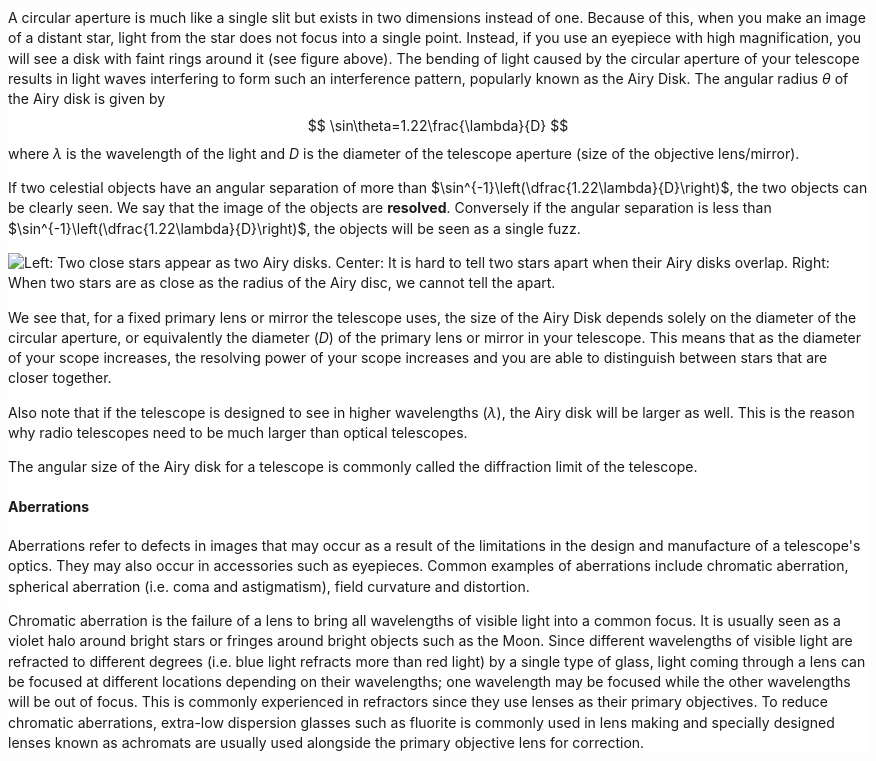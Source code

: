 A circular aperture is much like a single slit but exists in two dimensions
instead of one. Because of this, when you make an image of a distant
star, light from the star does not focus into a single point. Instead,
if you use an eyepiece with high magnification, you will see a disk
with faint rings around it (see figure above). The bending of light
caused by the circular aperture of your telescope results in light
waves interfering to form such an interference pattern, popularly
known as the Airy Disk. The angular radius $\theta$
of the Airy disk is given by 
$$
\sin\theta=1.22\frac{\lambda}{D}
$$
where $\lambda$ is the wavelength of the light and $D$ is the diameter
of the telescope aperture (size of the objective lens/mirror).

If two celestial objects have an angular separation of more than $\sin^{-1}\left(\dfrac{1.22\lambda}{D}\right)$,
the two objects can be clearly seen. We say that the image of the
objects are **resolved**. Conversely if the angular separation
is less than $\sin^{-1}\left(\dfrac{1.22\lambda}{D}\right)$, the
objects will be seen as a single fuzz. 

![**Left:** Two close stars appear as two Airy disks. **Center:**
It is hard to tell two stars apart when their Airy disks overlap.
**Right:** When two stars are as close as the radius of the Airy
disc, we cannot tell the apart.](<Resources/Chapter 1/Angular resolution.png>)

We see that, for a fixed primary lens or mirror the telescope uses,
the size of the Airy Disk depends solely on the diameter of the circular
aperture, or equivalently the diameter $(D)$ of the primary lens
or mirror in your telescope. This means that as the diameter of your
scope increases, the resolving power of your scope increases and you
are able to distinguish between stars that are closer together. 

Also note that if the telescope is designed to see in higher wavelengths
$(\lambda)$, the Airy disk will be larger as well. This is the reason
why radio telescopes need to be much larger than optical telescopes. 

The angular size of the Airy disk for a telescope is commonly called
the diffraction limit of the telescope.

#### Aberrations

Aberrations refer to defects in images that may occur as a result
of the limitations in the design and manufacture of a telescope's
optics. They may also occur in accessories such as eyepieces. Common
examples of aberrations include chromatic aberration, spherical aberration
(i.e. coma and astigmatism), field curvature and distortion. 

Chromatic aberration is the failure of a lens to bring all wavelengths
of visible light into a common focus. It is usually seen as a violet
halo around bright stars or fringes around bright objects such as
the Moon. Since different wavelengths of visible light are refracted
to different degrees (i.e. blue light refracts more than red light)
by a single type of glass, light coming through a lens can be focused
at different locations depending on their wavelengths; one wavelength
may be focused while the other wavelengths will be out of focus. This
is commonly experienced in refractors since they use lenses as their
primary objectives. To reduce chromatic aberrations, extra-low dispersion
glasses such as fluorite is commonly used in lens making and specially
designed lenses known as achromats are usually used alongside the
primary objective lens for correction. 
